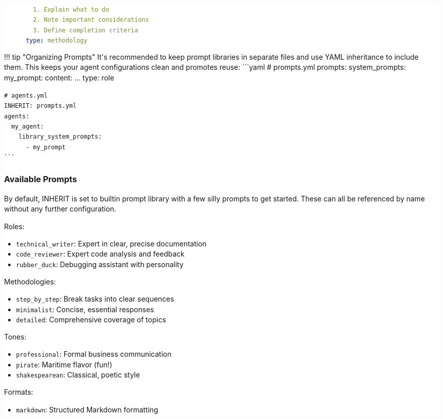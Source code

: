 ```yaml
        1. Explain what to do
        2. Note important considerations
        3. Define completion criteria
      type: methodology
```

!!! tip "Organizing Prompts"
    It's recommended to keep prompt libraries in separate files and use YAML inheritance
    to include them. This keeps your agent configurations clean and promotes reuse:
    ```yaml
    # prompts.yml
    prompts:
      system_prompts:
        my_prompt:
          content: ...
          type: role

    # agents.yml
    INHERIT: prompts.yml
    agents:
      my_agent:
        library_system_prompts:
          - my_prompt
    ```

### Available Prompts

By default, INHERIT is set to builtin prompt library with a few silly prompts to get started.
These can all be referenced by name without any further configuration.

Roles:

- `technical_writer`: Expert in clear, precise documentation
- `code_reviewer`: Expert code analysis and feedback
- `rubber_duck`: Debugging assistant with personality

Methodologies:

- `step_by_step`: Break tasks into clear sequences
- `minimalist`: Concise, essential responses
- `detailed`: Comprehensive coverage of topics

Tones:

- `professional`: Formal business communication
- `pirate`: Maritime flavor (fun!)
- `shakespearean`: Classical, poetic style

Formats:

- `markdown`: Structured Markdown formatting
